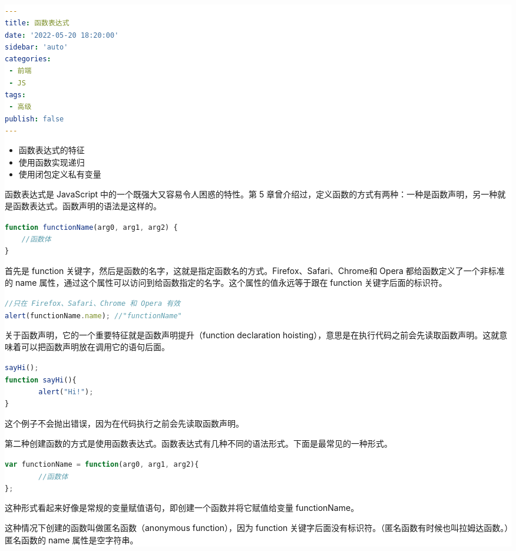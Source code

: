 ```yaml
---
title: 函数表达式
date: '2022-05-20 18:20:00'
sidebar: 'auto'
categories:
 - 前端
 - JS
tags:
 - 高级
publish: false
---
```






- 函数表达式的特征
- 使用函数实现递归
- 使用闭包定义私有变量

函数表达式是 JavaScript 中的一个既强大又容易令人困惑的特性。第 5 章曾介绍过，定义函数的方式有两种：一种是函数声明，另一种就是函数表达式。函数声明的语法是这样的。

```js
function functionName(arg0, arg1, arg2) { 
 	//函数体
} 
```

首先是 function 关键字，然后是函数的名字，这就是指定函数名的方式。Firefox、Safari、Chrome和 Opera 都给函数定义了一个非标准的 name 属性，通过这个属性可以访问到给函数指定的名字。这个属性的值永远等于跟在 function 关键字后面的标识符。

```js
//只在 Firefox、Safari、Chrome 和 Opera 有效
alert(functionName.name); //"functionName" 
```

关于函数声明，它的一个重要特征就是函数声明提升（function declaration hoisting），意思是在执行代码之前会先读取函数声明。这就意味着可以把函数声明放在调用它的语句后面。

```js
sayHi(); 
function sayHi(){ 
 		alert("Hi!"); 
} 
```

这个例子不会抛出错误，因为在代码执行之前会先读取函数声明。

第二种创建函数的方式是使用函数表达式。函数表达式有几种不同的语法形式。下面是最常见的一种形式。

```js
var functionName = function(arg0, arg1, arg2){ 
 		//函数体
}; 
```

这种形式看起来好像是常规的变量赋值语句，即创建一个函数并将它赋值给变量 functionName。

这种情况下创建的函数叫做匿名函数（anonymous function），因为 function 关键字后面没有标识符。（匿名函数有时候也叫拉姆达函数。）匿名函数的 name 属性是空字符串。
